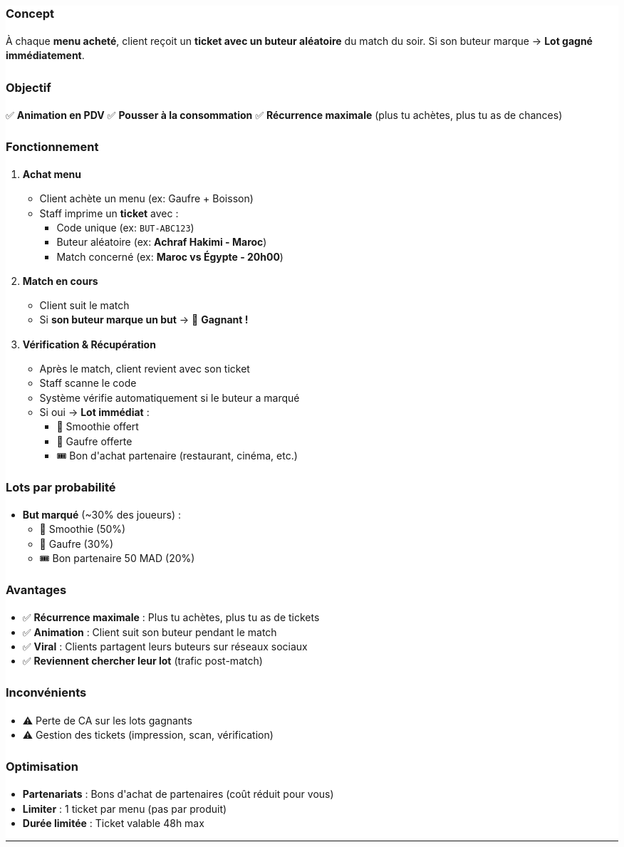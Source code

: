 ### Concept
À chaque **menu acheté**, client reçoit un **ticket avec un buteur aléatoire** du match du soir.
Si son buteur marque → **Lot gagné immédiatement**.

### Objectif
✅ **Animation en PDV**
✅ **Pousser à la consommation**
✅ **Récurrence maximale** (plus tu achètes, plus tu as de chances)

### Fonctionnement

1. **Achat menu**
   - Client achète un menu (ex: Gaufre + Boisson)
   - Staff imprime un **ticket** avec :
     - Code unique (ex: `BUT-ABC123`)
     - Buteur aléatoire (ex: **Achraf Hakimi - Maroc**)
     - Match concerné (ex: **Maroc vs Égypte - 20h00**)

2. **Match en cours**
   - Client suit le match
   - Si **son buteur marque un but** → 🎉 **Gagnant !**

3. **Vérification & Récupération**
   - Après le match, client revient avec son ticket
   - Staff scanne le code
   - Système vérifie automatiquement si le buteur a marqué
   - Si oui → **Lot immédiat** :
     - 🥤 Smoothie offert
     - 🧇 Gaufre offerte
     - 🎟️ Bon d'achat partenaire (restaurant, cinéma, etc.)

### Lots par probabilité
- **But marqué** (~30% des joueurs) :
  - 🥤 Smoothie (50%)
  - 🧇 Gaufre (30%)
  - 🎟️ Bon partenaire 50 MAD (20%)

### Avantages
- ✅ **Récurrence maximale** : Plus tu achètes, plus tu as de tickets
- ✅ **Animation** : Client suit son buteur pendant le match
- ✅ **Viral** : Clients partagent leurs buteurs sur réseaux sociaux
- ✅ **Reviennent chercher leur lot** (trafic post-match)

### Inconvénients
- ⚠️ Perte de CA sur les lots gagnants
- ⚠️ Gestion des tickets (impression, scan, vérification)

### Optimisation
- **Partenariats** : Bons d'achat de partenaires (coût réduit pour vous)
- **Limiter** : 1 ticket par menu (pas par produit)
- **Durée limitée** : Ticket valable 48h max

---